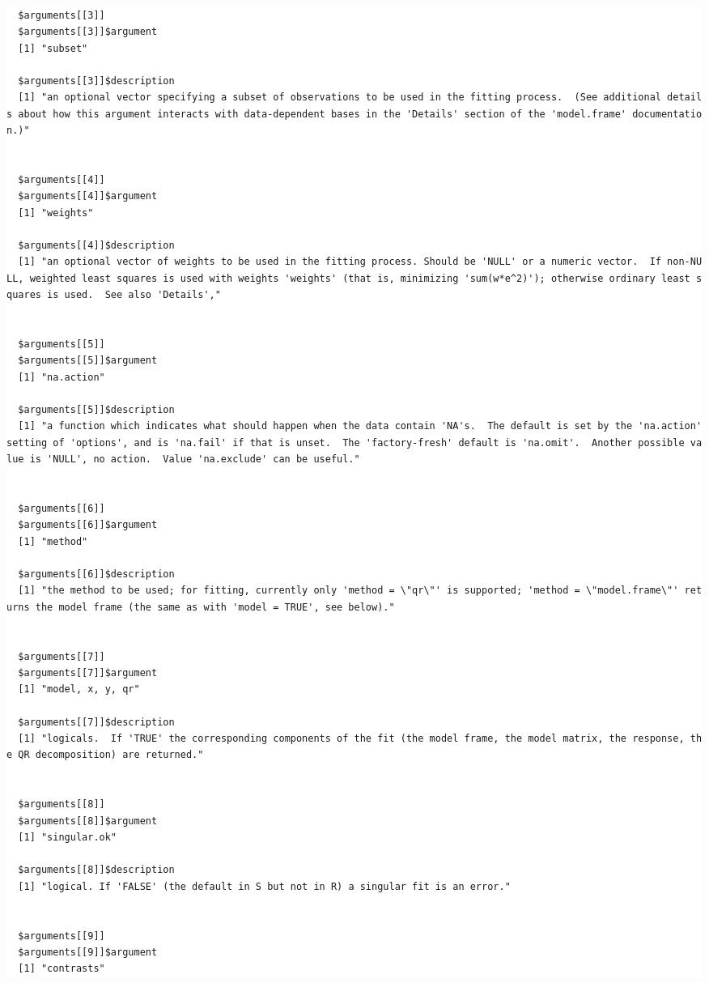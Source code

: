       $arguments[[3]]
      $arguments[[3]]$argument
      [1] "subset"
      
      $arguments[[3]]$description
      [1] "an optional vector specifying a subset of observations to be used in the fitting process.  (See additional details about how this argument interacts with data-dependent bases in the 'Details' section of the 'model.frame' documentation.)"
      
      
      $arguments[[4]]
      $arguments[[4]]$argument
      [1] "weights"
      
      $arguments[[4]]$description
      [1] "an optional vector of weights to be used in the fitting process. Should be 'NULL' or a numeric vector.  If non-NULL, weighted least squares is used with weights 'weights' (that is, minimizing 'sum(w*e^2)'); otherwise ordinary least squares is used.  See also 'Details',"
      
      
      $arguments[[5]]
      $arguments[[5]]$argument
      [1] "na.action"
      
      $arguments[[5]]$description
      [1] "a function which indicates what should happen when the data contain 'NA's.  The default is set by the 'na.action' setting of 'options', and is 'na.fail' if that is unset.  The 'factory-fresh' default is 'na.omit'.  Another possible value is 'NULL', no action.  Value 'na.exclude' can be useful."
      
      
      $arguments[[6]]
      $arguments[[6]]$argument
      [1] "method"
      
      $arguments[[6]]$description
      [1] "the method to be used; for fitting, currently only 'method = \"qr\"' is supported; 'method = \"model.frame\"' returns the model frame (the same as with 'model = TRUE', see below)."
      
      
      $arguments[[7]]
      $arguments[[7]]$argument
      [1] "model, x, y, qr"
      
      $arguments[[7]]$description
      [1] "logicals.  If 'TRUE' the corresponding components of the fit (the model frame, the model matrix, the response, the QR decomposition) are returned."
      
      
      $arguments[[8]]
      $arguments[[8]]$argument
      [1] "singular.ok"
      
      $arguments[[8]]$description
      [1] "logical. If 'FALSE' (the default in S but not in R) a singular fit is an error."
      
      
      $arguments[[9]]
      $arguments[[9]]$argument
      [1] "contrasts"
      